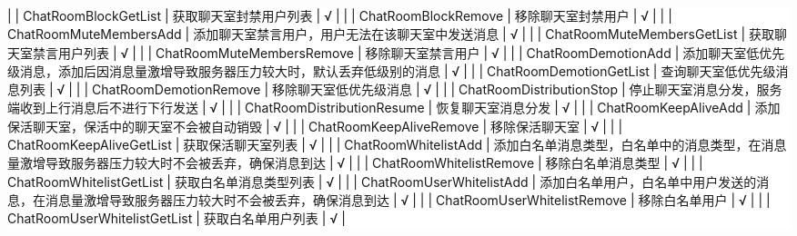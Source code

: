 |                                                                                          | ChatRoomBlockGetList          | 获取聊天室封禁用户列表                                      | √      |
|                                                                                          | ChatRoomBlockRemove           | 移除聊天室封禁用户                                        | √      |
|                                                                                          | ChatRoomMuteMembersAdd        | 添加聊天室禁言用户，用户无法在该聊天室中发送消息                         | √      |
|                                                                                          | ChatRoomMuteMembersGetList    | 获取聊天室禁言用户列表                                      | √      |
|                                                                                          | ChatRoomMuteMembersRemove     | 移除聊天室禁言用户                                        | √      |
|                                                                                          | ChatRoomDemotionAdd           | 添加聊天室低优先级消息，添加后因消息量激增导致服务器压力较大时，默认丢弃低级别的消息       | √      |
|                                                                                          | ChatRoomDemotionGetList       | 查询聊天室低优先级消息列表                                    | √      |
|                                                                                          | ChatRoomDemotionRemove        | 移除聊天室低优先级消息                                      | √      |
|                                                                                          | ChatRoomDistributionStop      | 停止聊天室消息分发，服务端收到上行消息后不进行下行发送                      | √      |
|                                                                                          | ChatRoomDistributionResume    | 恢复聊天室消息分发                                        | √      |
|                                                                                          | ChatRoomKeepAliveAdd          | 添加保活聊天室，保活中的聊天室不会被自动销毁                           | √      |
|                                                                                          | ChatRoomKeepAliveRemove       | 移除保活聊天室                                          | √      |
|                                                                                          | ChatRoomKeepAliveGetList      | 获取保活聊天室列表                                        | √      |
|                                                                                          | ChatRoomWhitelistAdd          | 添加白名单消息类型，白名单中的消息类型，在消息量激增导致服务器压力较大时不会被丢弃，确保消息到达 | √      |
|                                                                                          | ChatRoomWhitelistRemove       | 移除白名单消息类型                                        | √      |
|                                                                                          | ChatRoomWhitelistGetList      | 获取白名单消息类型列表                                      | √      |
|                                                                                          | ChatRoomUserWhitelistAdd      | 添加白名单用户，白名单中用户发送的消息，在消息量激增导致服务器压力较大时不会被丢弃，确保消息到达 | √      |
|                                                                                          | ChatRoomUserWhitelistRemove   | 移除白名单用户                                          | √      |
|                                                                                          | ChatRoomUserWhitelistGetList  | 获取白名单用户列表                                        | √      |
